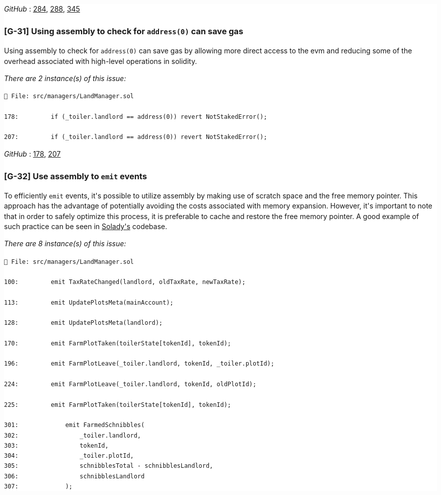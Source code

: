 
*GitHub* : [284](https://github.com/code-423n4/2024-07-munchables/blob/94cf468aaabf526b7a8319f7eba34014ccebe7b9/src/managers/LandManager.sol#L284-L285), [288](https://github.com/code-423n4/2024-07-munchables/blob/94cf468aaabf526b7a8319f7eba34014ccebe7b9/src/managers/LandManager.sol#L288-L289), [345](https://github.com/code-423n4/2024-07-munchables/blob/94cf468aaabf526b7a8319f7eba34014ccebe7b9/src/managers/LandManager.sol#L345-L345)

### [G-31]<a name="g-31"></a> Using assembly to check for `address(0)` can save gas

Using assembly to check for `address(0)` can save gas by allowing more direct access to the evm and reducing some of the overhead associated with high-level operations in solidity.

*There are 2 instance(s) of this issue:*

```solidity
📁 File: src/managers/LandManager.sol

178:         if (_toiler.landlord == address(0)) revert NotStakedError();

207:         if (_toiler.landlord == address(0)) revert NotStakedError();

```


*GitHub* : [178](https://github.com/code-423n4/2024-07-munchables/blob/94cf468aaabf526b7a8319f7eba34014ccebe7b9/src/managers/LandManager.sol#L178-L178), [207](https://github.com/code-423n4/2024-07-munchables/blob/94cf468aaabf526b7a8319f7eba34014ccebe7b9/src/managers/LandManager.sol#L207-L207)

### [G-32]<a name="g-32"></a> Use assembly to `emit` events

To efficiently `emit` events, it's possible to utilize assembly by making use of scratch space and the free memory pointer. This approach has the advantage of potentially avoiding the costs associated with memory expansion.
However, it's important to note that in order to safely optimize this process, it is preferable to cache and restore the free memory pointer.
A good example of such practice can be seen in [Solady's](https://github.com/Vectorized/solady/blob/main/src/tokens/ERC1155.sol#L167) codebase.

*There are 8 instance(s) of this issue:*

```solidity
📁 File: src/managers/LandManager.sol

100:         emit TaxRateChanged(landlord, oldTaxRate, newTaxRate);

113:         emit UpdatePlotsMeta(mainAccount);

128:         emit UpdatePlotsMeta(landlord);

170:         emit FarmPlotTaken(toilerState[tokenId], tokenId);

196:         emit FarmPlotLeave(_toiler.landlord, tokenId, _toiler.plotId);

224:         emit FarmPlotLeave(_toiler.landlord, tokenId, oldPlotId);

225:         emit FarmPlotTaken(toilerState[tokenId], tokenId);

301:             emit FarmedSchnibbles(
302:                 _toiler.landlord,
303:                 tokenId,
304:                 _toiler.plotId,
305:                 schnibblesTotal - schnibblesLandlord,
306:                 schnibblesLandlord
307:             );

```
